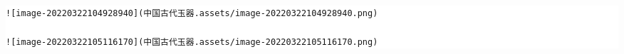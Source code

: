     ![image-20220322104928940](中国古代玉器.assets/image-20220322104928940.png)
  
    ![image-20220322105116170](中国古代玉器.assets/image-20220322105116170.png)
  